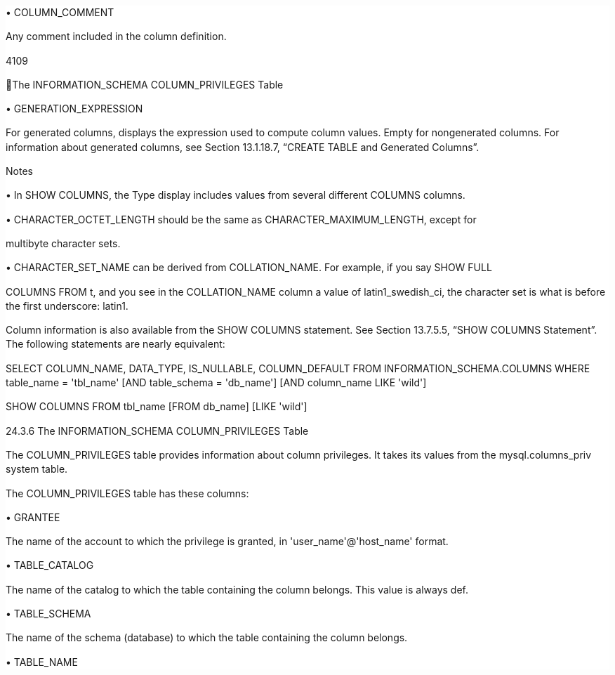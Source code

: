 • COLUMN_COMMENT

Any comment included in the column definition.

4109

The INFORMATION_SCHEMA COLUMN_PRIVILEGES Table

• GENERATION_EXPRESSION

For generated columns, displays the expression used to compute column values. Empty for
nongenerated columns. For information about generated columns, see Section 13.1.18.7, “CREATE
TABLE and Generated Columns”.

Notes

• In SHOW COLUMNS, the Type display includes values from several different COLUMNS columns.

• CHARACTER_OCTET_LENGTH should be the same as CHARACTER_MAXIMUM_LENGTH, except for

multibyte character sets.

• CHARACTER_SET_NAME can be derived from COLLATION_NAME. For example, if you say SHOW FULL

COLUMNS FROM t, and you see in the COLLATION_NAME column a value of latin1_swedish_ci, the
character set is what is before the first underscore: latin1.

Column information is also available from the SHOW COLUMNS statement. See Section 13.7.5.5, “SHOW
COLUMNS Statement”. The following statements are nearly equivalent:

SELECT COLUMN_NAME, DATA_TYPE, IS_NULLABLE, COLUMN_DEFAULT
  FROM INFORMATION_SCHEMA.COLUMNS
  WHERE table_name = 'tbl_name'
  [AND table_schema = 'db_name']
  [AND column_name LIKE 'wild']

SHOW COLUMNS
  FROM tbl_name
  [FROM db_name]
  [LIKE 'wild']

24.3.6 The INFORMATION_SCHEMA COLUMN_PRIVILEGES Table

The COLUMN_PRIVILEGES table provides information about column privileges. It takes its values from the
mysql.columns_priv system table.

The COLUMN_PRIVILEGES table has these columns:

• GRANTEE

The name of the account to which the privilege is granted, in 'user_name'@'host_name' format.

• TABLE_CATALOG

The name of the catalog to which the table containing the column belongs. This value is always def.

• TABLE_SCHEMA

The name of the schema (database) to which the table containing the column belongs.

• TABLE_NAME
